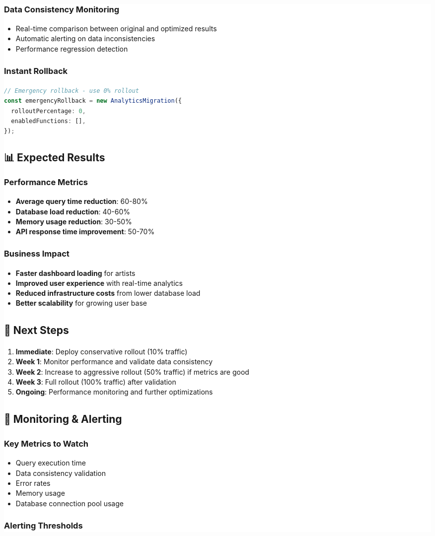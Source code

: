 ### Data Consistency Monitoring

- Real-time comparison between original and optimized results
- Automatic alerting on data inconsistencies
- Performance regression detection

### Instant Rollback

```typescript
// Emergency rollback - use 0% rollout
const emergencyRollback = new AnalyticsMigration({
  rolloutPercentage: 0,
  enabledFunctions: [],
});
```

## 📊 **Expected Results**

### Performance Metrics

- **Average query time reduction**: 60-80%
- **Database load reduction**: 40-60%
- **Memory usage reduction**: 30-50%
- **API response time improvement**: 50-70%

### Business Impact

- **Faster dashboard loading** for artists
- **Improved user experience** with real-time analytics
- **Reduced infrastructure costs** from lower database load
- **Better scalability** for growing user base

## 🔄 **Next Steps**

1. **Immediate**: Deploy conservative rollout (10% traffic)
2. **Week 1**: Monitor performance and validate data consistency
3. **Week 2**: Increase to aggressive rollout (50% traffic) if metrics are good
4. **Week 3**: Full rollout (100% traffic) after validation
5. **Ongoing**: Performance monitoring and further optimizations

## 🚨 **Monitoring & Alerting**

### Key Metrics to Watch

- Query execution time
- Data consistency validation
- Error rates
- Memory usage
- Database connection pool usage

### Alerting Thresholds

